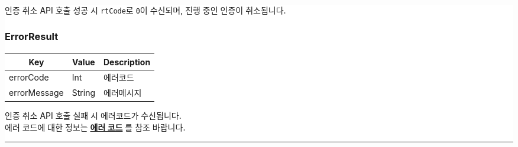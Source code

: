인증 취소 API 호출 성공 시 `rtCode`로 `0`이 수신되며, 진행 중인 인증이 취소됩니다.

### ErrorResult
|Key|Value|Description|
|------|---|---|
|errorCode|Int|에러코드|
|errorMessage|String|에러메시지|

인증 취소 API 호출 실패 시 에러코드가 수신됩니다.   
에러 코드에 대한 정보는 **[에러 코드](https://developers.fnsvalue.co.kr/docs/auth/errorcode)** 를 참조 바랍니다.

---